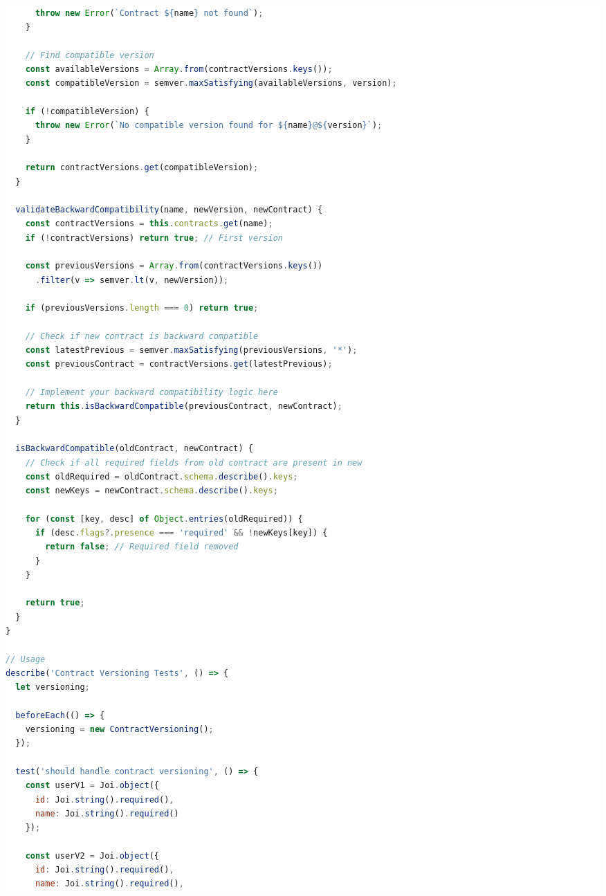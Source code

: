 ```javascript
      throw new Error(`Contract ${name} not found`);
    }
  
    // Find compatible version
    const availableVersions = Array.from(contractVersions.keys());
    const compatibleVersion = semver.maxSatisfying(availableVersions, version);
  
    if (!compatibleVersion) {
      throw new Error(`No compatible version found for ${name}@${version}`);
    }
  
    return contractVersions.get(compatibleVersion);
  }
  
  validateBackwardCompatibility(name, newVersion, newContract) {
    const contractVersions = this.contracts.get(name);
    if (!contractVersions) return true; // First version
  
    const previousVersions = Array.from(contractVersions.keys())
      .filter(v => semver.lt(v, newVersion));
  
    if (previousVersions.length === 0) return true;
  
    // Check if new contract is backward compatible
    const latestPrevious = semver.maxSatisfying(previousVersions, '*');
    const previousContract = contractVersions.get(latestPrevious);
  
    // Implement your backward compatibility logic here
    return this.isBackwardCompatible(previousContract, newContract);
  }
  
  isBackwardCompatible(oldContract, newContract) {
    // Check if all required fields from old contract are present in new
    const oldRequired = oldContract.schema.describe().keys;
    const newKeys = newContract.schema.describe().keys;
  
    for (const [key, desc] of Object.entries(oldRequired)) {
      if (desc.flags?.presence === 'required' && !newKeys[key]) {
        return false; // Required field removed
      }
    }
  
    return true;
  }
}

// Usage
describe('Contract Versioning Tests', () => {
  let versioning;
  
  beforeEach(() => {
    versioning = new ContractVersioning();
  });
  
  test('should handle contract versioning', () => {
    const userV1 = Joi.object({
      id: Joi.string().required(),
      name: Joi.string().required()
    });
  
    const userV2 = Joi.object({
      id: Joi.string().required(),
      name: Joi.string().required(),
```